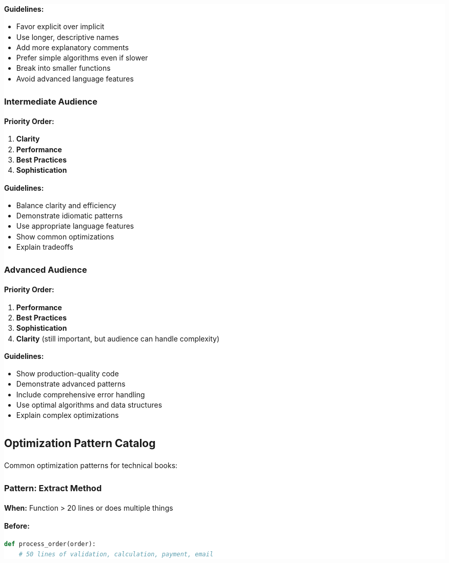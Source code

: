 **Guidelines:**

- Favor explicit over implicit
- Use longer, descriptive names
- Add more explanatory comments
- Prefer simple algorithms even if slower
- Break into smaller functions
- Avoid advanced language features

### Intermediate Audience

**Priority Order:**

1. **Clarity**
2. **Performance**
3. **Best Practices**
4. **Sophistication**

**Guidelines:**

- Balance clarity and efficiency
- Demonstrate idiomatic patterns
- Use appropriate language features
- Show common optimizations
- Explain tradeoffs

### Advanced Audience

**Priority Order:**

1. **Performance**
2. **Best Practices**
3. **Sophistication**
4. **Clarity** (still important, but audience can handle complexity)

**Guidelines:**

- Show production-quality code
- Demonstrate advanced patterns
- Include comprehensive error handling
- Use optimal algorithms and data structures
- Explain complex optimizations

## Optimization Pattern Catalog

Common optimization patterns for technical books:

### Pattern: Extract Method

**When:** Function > 20 lines or does multiple things

**Before:**

```python
def process_order(order):
    # 50 lines of validation, calculation, payment, email
```
